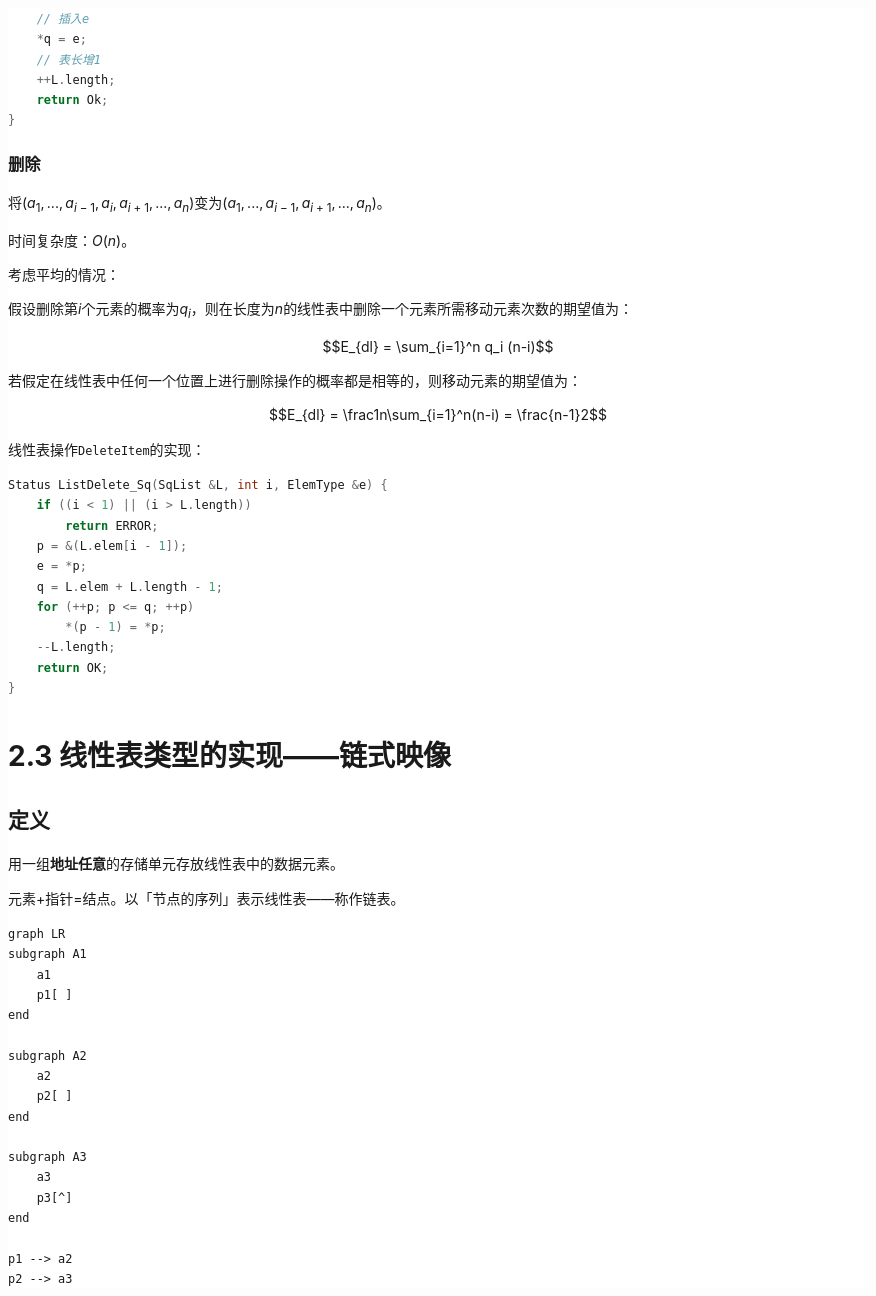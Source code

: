 ``` c
    // 插入e
    *q = e;
    // 表长增1
    ++L.length;
    return Ok;
}
```

### 删除

将$(a_1, ..., a_{i-1}, a_i, a_{i+1}, ..., a_n)$变为$(a_1, ..., a_{i-1}, a_{i+1}, ..., a_n)$。

时间复杂度：$O(n)$。

考虑平均的情况：

假设删除第$i$个元素的概率为$q_i$，则在长度为$n$的线性表中删除一个元素所需移动元素次数的期望值为：

$$E_{dl} = \sum_{i=1}^n q_i (n-i)$$

若假定在线性表中任何一个位置上进行删除操作的概率都是相等的，则移动元素的期望值为：

$$E_{dl} = \frac1n\sum_{i=1}^n(n-i) = \frac{n-1}2$$

线性表操作`DeleteItem`的实现：

``` c
Status ListDelete_Sq(SqList &L, int i, ElemType &e) {
    if ((i < 1) || (i > L.length))
        return ERROR;
    p = &(L.elem[i - 1]);
    e = *p;
    q = L.elem + L.length - 1;
    for (++p; p <= q; ++p)
        *(p - 1) = *p;
    --L.length;
    return OK;
}
```

# 2.3 线性表类型的实现——链式映像

## 定义

用一组**地址任意**的存储单元存放线性表中的数据元素。

元素+指针=结点。以「节点的序列」表示线性表——称作链表。

``` mermaid
graph LR
subgraph A1
    a1
    p1[ ]
end

subgraph A2
    a2
    p2[ ]
end

subgraph A3
    a3
    p3[^]
end

p1 --> a2
p2 --> a3
```